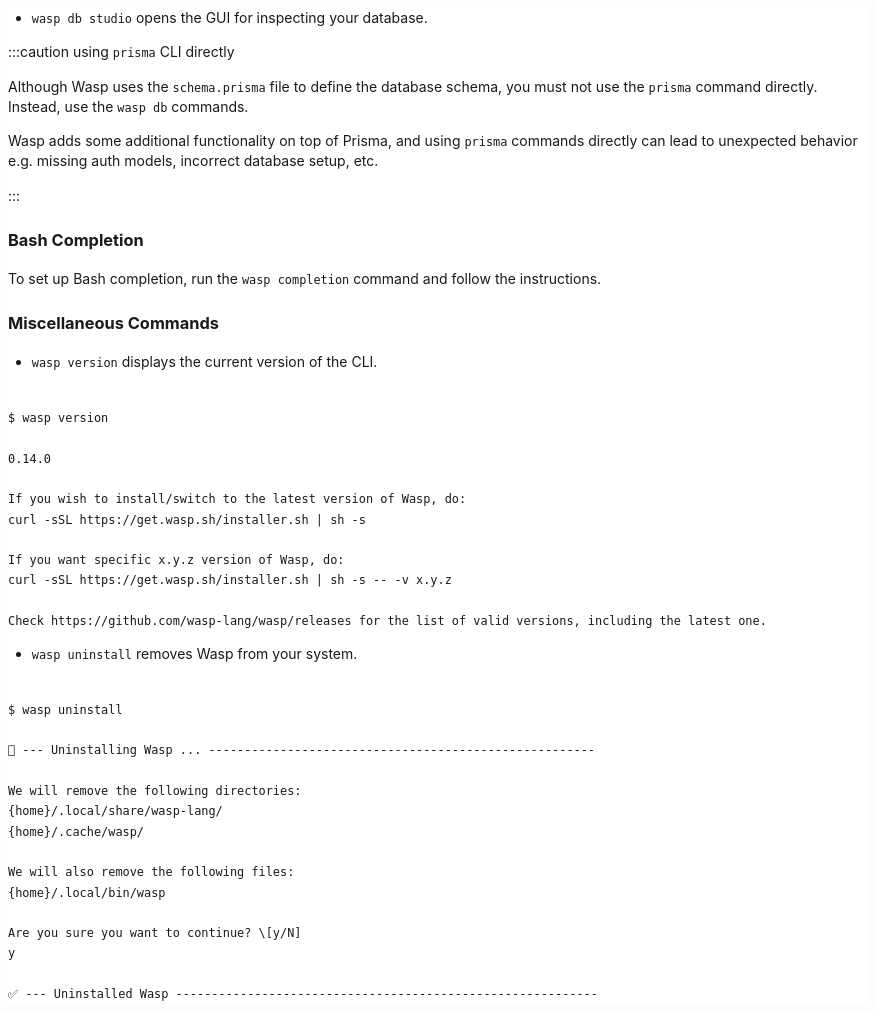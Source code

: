 - `wasp db studio` opens the GUI for inspecting your database.

:::caution using `prisma` CLI directly

Although Wasp uses the `schema.prisma` file to define the database schema, you must not use the `prisma` command directly. Instead, use the `wasp db` commands.

Wasp adds some additional functionality on top of Prisma, and using `prisma` commands directly can lead to unexpected behavior e.g. missing auth models, incorrect database setup, etc.

:::

### Bash Completion

To set up Bash completion, run the `wasp completion` command and follow the instructions.


### Miscellaneous Commands
- `wasp version` displays the current version of the CLI.

```

$ wasp version

0.14.0

If you wish to install/switch to the latest version of Wasp, do:
curl -sSL https://get.wasp.sh/installer.sh | sh -s

If you want specific x.y.z version of Wasp, do:
curl -sSL https://get.wasp.sh/installer.sh | sh -s -- -v x.y.z

Check https://github.com/wasp-lang/wasp/releases for the list of valid versions, including the latest one.

```
- `wasp uninstall` removes Wasp from your system.

```

$ wasp uninstall

🐝 --- Uninstalling Wasp ... ------------------------------------------------------

We will remove the following directories:
{home}/.local/share/wasp-lang/
{home}/.cache/wasp/

We will also remove the following files:
{home}/.local/bin/wasp

Are you sure you want to continue? \[y/N]
y

✅ --- Uninstalled Wasp -----------------------------------------------------------

```
